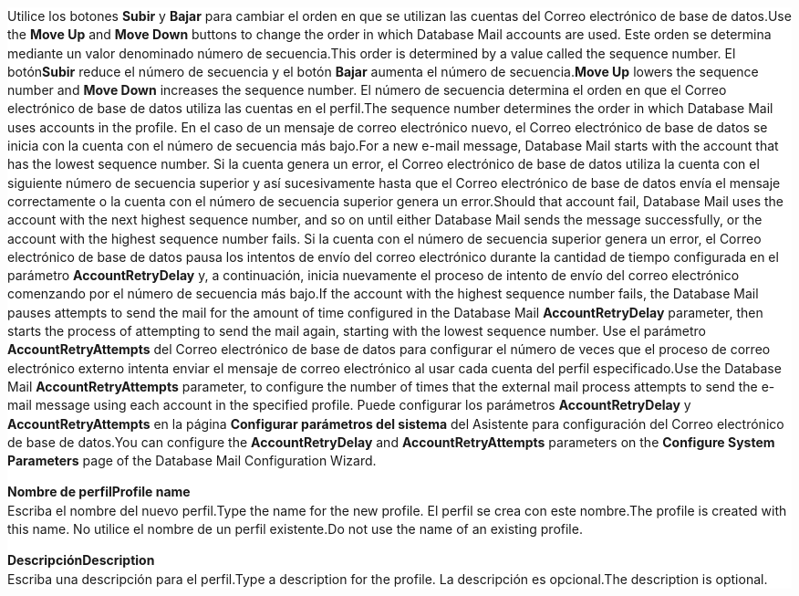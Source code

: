  <span data-ttu-id="88214-245">Utilice los botones **Subir** y **Bajar** para cambiar el orden en que se utilizan las cuentas del Correo electrónico de base de datos.</span><span class="sxs-lookup"><span data-stu-id="88214-245">Use the **Move Up** and **Move Down** buttons to change the order in which Database Mail accounts are used.</span></span> <span data-ttu-id="88214-246">Este orden se determina mediante un valor denominado número de secuencia.</span><span class="sxs-lookup"><span data-stu-id="88214-246">This order is determined by a value called the sequence number.</span></span> <span data-ttu-id="88214-247">El botón**Subir** reduce el número de secuencia y el botón **Bajar** aumenta el número de secuencia.</span><span class="sxs-lookup"><span data-stu-id="88214-247">**Move Up** lowers the sequence number and **Move Down** increases the sequence number.</span></span> <span data-ttu-id="88214-248">El número de secuencia determina el orden en que el Correo electrónico de base de datos utiliza las cuentas en el perfil.</span><span class="sxs-lookup"><span data-stu-id="88214-248">The sequence number determines the order in which Database Mail uses accounts in the profile.</span></span> <span data-ttu-id="88214-249">En el caso de un mensaje de correo electrónico nuevo, el Correo electrónico de base de datos se inicia con la cuenta con el número de secuencia más bajo.</span><span class="sxs-lookup"><span data-stu-id="88214-249">For a new e-mail message, Database Mail starts with the account that has the lowest sequence number.</span></span> <span data-ttu-id="88214-250">Si la cuenta genera un error, el Correo electrónico de base de datos utiliza la cuenta con el siguiente número de secuencia superior y así sucesivamente hasta que el Correo electrónico de base de datos envía el mensaje correctamente o la cuenta con el número de secuencia superior genera un error.</span><span class="sxs-lookup"><span data-stu-id="88214-250">Should that account fail, Database Mail uses the account with the next highest sequence number, and so on until either Database Mail sends the message successfully, or the account with the highest sequence number fails.</span></span> <span data-ttu-id="88214-251">Si la cuenta con el número de secuencia superior genera un error, el Correo electrónico de base de datos pausa los intentos de envío del correo electrónico durante la cantidad de tiempo configurada en el parámetro **AccountRetryDelay** y, a continuación, inicia nuevamente el proceso de intento de envío del correo electrónico comenzando por el número de secuencia más bajo.</span><span class="sxs-lookup"><span data-stu-id="88214-251">If the account with the highest sequence number fails, the Database Mail pauses attempts to send the mail for the amount of time configured in the Database Mail **AccountRetryDelay** parameter, then starts the process of attempting to send the mail again, starting with the lowest sequence number.</span></span> <span data-ttu-id="88214-252">Use el parámetro **AccountRetryAttempts** del Correo electrónico de base de datos para configurar el número de veces que el proceso de correo electrónico externo intenta enviar el mensaje de correo electrónico al usar cada cuenta del perfil especificado.</span><span class="sxs-lookup"><span data-stu-id="88214-252">Use the Database Mail **AccountRetryAttempts** parameter, to configure the number of times that the external mail process attempts to send the e-mail message using each account in the specified profile.</span></span> <span data-ttu-id="88214-253">Puede configurar los parámetros **AccountRetryDelay** y **AccountRetryAttempts** en la página **Configurar parámetros del sistema** del Asistente para configuración del Correo electrónico de base de datos.</span><span class="sxs-lookup"><span data-stu-id="88214-253">You can configure the **AccountRetryDelay** and **AccountRetryAttempts** parameters on the **Configure System Parameters** page of the Database Mail Configuration Wizard.</span></span>  
  
 <span data-ttu-id="88214-254">**Nombre de perfil**</span><span class="sxs-lookup"><span data-stu-id="88214-254">**Profile name**</span></span>  
 <span data-ttu-id="88214-255">Escriba el nombre del nuevo perfil.</span><span class="sxs-lookup"><span data-stu-id="88214-255">Type the name for the new profile.</span></span> <span data-ttu-id="88214-256">El perfil se crea con este nombre.</span><span class="sxs-lookup"><span data-stu-id="88214-256">The profile is created with this name.</span></span> <span data-ttu-id="88214-257">No utilice el nombre de un perfil existente.</span><span class="sxs-lookup"><span data-stu-id="88214-257">Do not use the name of an existing profile.</span></span>  
  
 <span data-ttu-id="88214-258">**Descripción**</span><span class="sxs-lookup"><span data-stu-id="88214-258">**Description**</span></span>  
 <span data-ttu-id="88214-259">Escriba una descripción para el perfil.</span><span class="sxs-lookup"><span data-stu-id="88214-259">Type a description for the profile.</span></span> <span data-ttu-id="88214-260">La descripción es opcional.</span><span class="sxs-lookup"><span data-stu-id="88214-260">The description is optional.</span></span>  
  